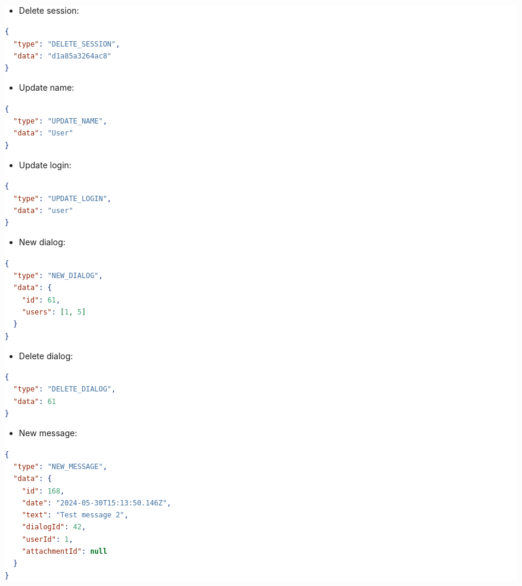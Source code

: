 - Delete session:

```json
{
  "type": "DELETE_SESSION",
  "data": "d1a85a3264ac8"
}
```

- Update name:

```json
{
  "type": "UPDATE_NAME",
  "data": "User"
}
```

- Update login:

```json
{
  "type": "UPDATE_LOGIN",
  "data": "user"
}
```

- New dialog:

```json
{
  "type": "NEW_DIALOG",
  "data": {
    "id": 61,
    "users": [1, 5]
  }
}
```

- Delete dialog:

```json
{
  "type": "DELETE_DIALOG",
  "data": 61
}
```

- New message:

```json
{
  "type": "NEW_MESSAGE",
  "data": {
    "id": 168,
    "date": "2024-05-30T15:13:50.146Z",
    "text": "Test message 2",
    "dialogId": 42,
    "userId": 1,
    "attachmentId": null
  }
}
```
